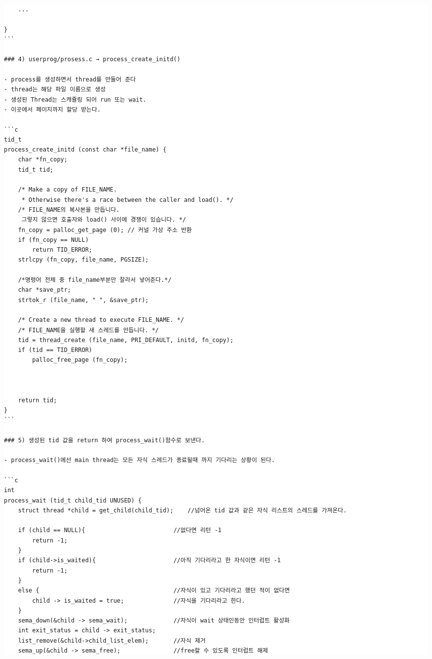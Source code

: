     	...
    
    }
    ```
    
    ### 4) userprog/prosess.c → process_create_initd()
    
    - process를 생성하면서 thread를 만들어 준다
    - thread는 해당 파일 이름으로 생성
    - 생성된 Thread는 스캐쥴링 되어 run 또는 wait.
    - 이곳에서 페이지까지 할당 받는다.
    
    ```c
    tid_t
    process_create_initd (const char *file_name) { 
    	char *fn_copy;
    	tid_t tid;
    
    	/* Make a copy of FILE_NAME.
    	 * Otherwise there's a race between the caller and load(). */
    	/* FILE_NAME의 복사본을 만듭니다.
    	 그렇지 않으면 호출자와 load() 사이에 경쟁이 있습니다. */
    	fn_copy = palloc_get_page (0); // 커널 가상 주소 반환
    	if (fn_copy == NULL)
    		return TID_ERROR;
    	strlcpy (fn_copy, file_name, PGSIZE);
    
    	/*명령어 전체 중 file_name부분만 잘라서 넣어준다.*/
    	char *save_ptr;  
    	strtok_r (file_name, " ", &save_ptr);
    
    	/* Create a new thread to execute FILE_NAME. */
    	/* FILE_NAME을 실행할 새 스레드를 만듭니다. */
    	tid = thread_create (file_name, PRI_DEFAULT, initd, fn_copy);
    	if (tid == TID_ERROR)
    		palloc_free_page (fn_copy);
    
    	
    
    	return tid;
    }
    ```
    
    ### 5) 생성된 tid 값을 return 하여 process_wait()함수로 보낸다.
    
    - process_wait()에선 main thread는 모든 자식 스레드가 종료될때 까지 기다리는 상황이 된다.
    
    ```c
    int
    process_wait (tid_t child_tid UNUSED) {
    	struct thread *child = get_child(child_tid);	//넘어온 tid 값과 같은 자식 리스트의 스레드를 가져온다.
    
    	if (child == NULL){							//없다면 리턴 -1
    		return -1;
    	}
    	if (child->is_waited){						//아직 기다리라고 한 자식이면 리턴 -1
    		return -1;
    	}
    	else {										//자식이 있고 기다리라고 했던 적이 없다면 
    		child -> is_waited = true;				//자식을 기다리라고 한다. 
    	}	
    	sema_down(&child -> sema_wait);				//자식이 wait 상태인동안 인터럽트 활성화
    	int exit_status = child -> exit_status;
    	list_remove(&child->child_list_elem);		//자식 제거
    	sema_up(&child -> sema_free);				//free할 수 있도록 인터럽트 해제
    